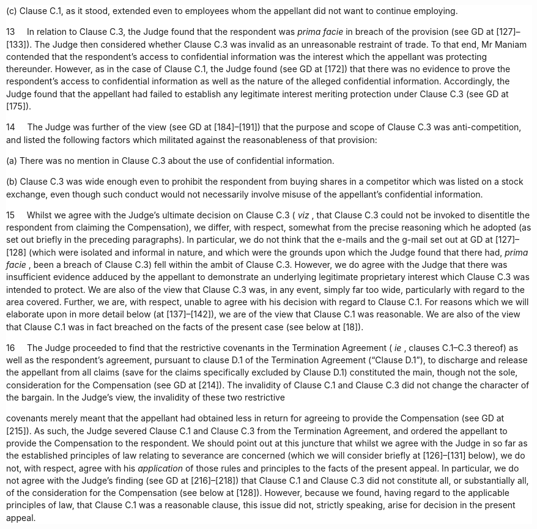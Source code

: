  (c) Clause C.1, as it stood, extended even to employees whom the appellant did not want to continue employing. 

13     In relation to Clause C.3, the Judge found that the respondent was _prima facie_ in breach of the provision (see GD at [127]–[133]). The Judge then considered whether Clause C.3 was invalid as an unreasonable restraint of trade. To that end, Mr Maniam contended that the respondent’s access to confidential information was the interest which the appellant was protecting thereunder. However, as in the case of Clause C.1, the Judge found (see GD at [172]) that there was no evidence to prove the respondent’s access to confidential information as well as the nature of the alleged confidential information. Accordingly, the Judge found that the appellant had failed to establish any legitimate interest meriting protection under Clause C.3 (see GD at [175]). 

14     The Judge was further of the view (see GD at [184]–[191]) that the purpose and scope of Clause C.3 was anti-competition, and listed the following factors which militated against the reasonableness of that provision: 

 (a) There was no mention in Clause C.3 about the use of confidential information. 

 (b) Clause C.3 was wide enough even to prohibit the respondent from buying shares in a competitor which was listed on a stock exchange, even though such conduct would not necessarily involve misuse of the appellant’s confidential information. 

15     Whilst we agree with the Judge’s ultimate decision on Clause C.3 ( _viz_ , that Clause C.3 could not be invoked to disentitle the respondent from claiming the Compensation), we differ, with respect, somewhat from the precise reasoning which he adopted (as set out briefly in the preceding paragraphs). In particular, we do not think that the e-mails and the g-mail set out at GD at [127]– [128] (which were isolated and informal in nature, and which were the grounds upon which the Judge found that there had, _prima facie_ , been a breach of Clause C.3) fell within the ambit of Clause C.3. However, we do agree with the Judge that there was insufficient evidence adduced by the appellant to demonstrate an underlying legitimate proprietary interest which Clause C.3 was intended to protect. We are also of the view that Clause C.3 was, in any event, simply far too wide, particularly with regard to the area covered. Further, we are, with respect, unable to agree with his decision with regard to Clause C.1. For reasons which we will elaborate upon in more detail below (at [137]–[142]), we are of the view that Clause C.1 was reasonable. We are also of the view that Clause C.1 was in fact breached on the facts of the present case (see below at [18]). 

16     The Judge proceeded to find that the restrictive covenants in the Termination Agreement ( _ie_ , clauses C.1–C.3 thereof) as well as the respondent’s agreement, pursuant to clause D.1 of the Termination Agreement (“Clause D.1”), to discharge and release the appellant from all claims (save for the claims specifically excluded by Clause D.1) constituted the main, though not the sole, consideration for the Compensation (see GD at [214]). The invalidity of Clause C.1 and Clause C.3 did not change the character of the bargain. In the Judge’s view, the invalidity of these two restrictive 


covenants merely meant that the appellant had obtained less in return for agreeing to provide the Compensation (see GD at [215]). As such, the Judge severed Clause C.1 and Clause C.3 from the Termination Agreement, and ordered the appellant to provide the Compensation to the respondent. We should point out at this juncture that whilst we agree with the Judge in so far as the established principles of law relating to severance are concerned (which we will consider briefly at [126]–[131] below), we do not, with respect, agree with his _application_ of those rules and principles to the facts of the present appeal. In particular, we do not agree with the Judge’s finding (see GD at [216]–[218]) that Clause C.1 and Clause C.3 did not constitute all, or substantially all, of the consideration for the Compensation (see below at [128]). However, because we found, having regard to the applicable principles of law, that Clause C.1 was a reasonable clause, this issue did not, strictly speaking, arise for decision in the present appeal. 
